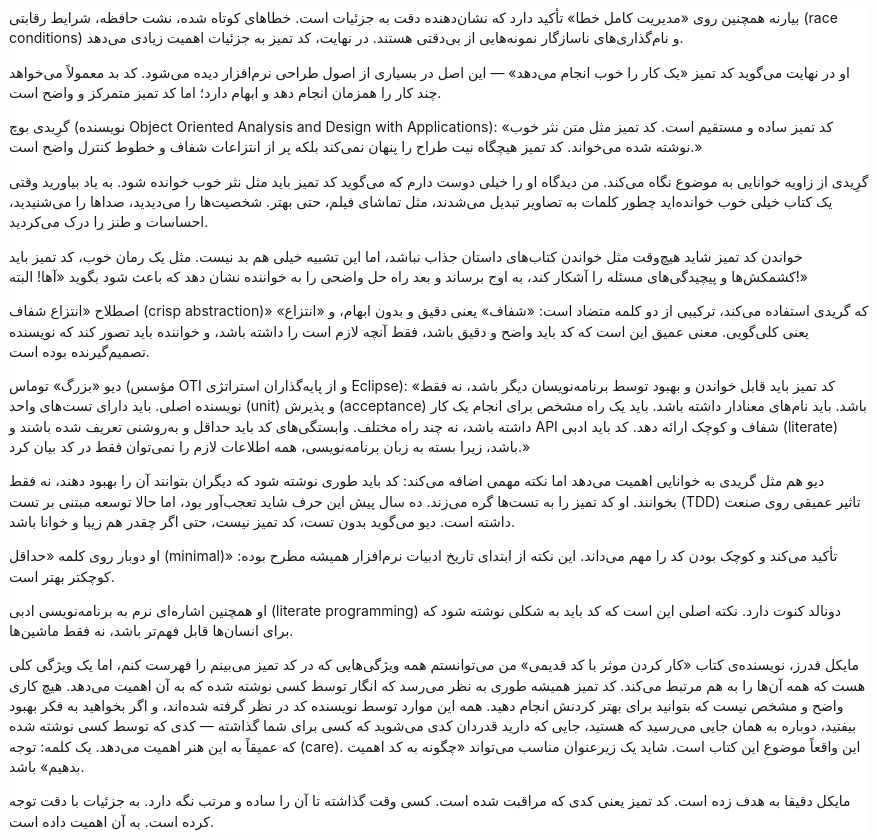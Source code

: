 بیارنه همچنین روی «مدیریت کامل خطا» تأکید دارد که نشان‌دهنده دقت به جزئیات است. خطاهای کوتاه شده، نشت حافظه، شرایط رقابتی (race conditions) و نام‌گذاری‌های ناسازگار نمونه‌هایی از بی‌دقتی هستند. در نهایت، کد تمیز به جزئیات اهمیت زیادی می‌دهد.

او در نهایت می‌گوید کد تمیز «یک کار را خوب انجام می‌دهد» — این اصل در بسیاری از اصول طراحی نرم‌افزار دیده می‌شود. کد بد معمولاً می‌خواهد چند کار را همزمان انجام دهد و ابهام دارد؛ اما کد تمیز متمرکز و واضح است.

گرِیدی بوچ (نویسنده Object Oriented Analysis and Design with Applications):
«کد تمیز ساده و مستقیم است. کد تمیز مثل متن نثر خوب نوشته شده می‌خواند. کد تمیز هیچگاه نیت طراح را پنهان نمی‌کند بلکه پر از انتزاعات شفاف و خطوط کنترل واضح است.»

گرِیدی از زاویه خوانایی به موضوع نگاه می‌کند. من دیدگاه او را خیلی دوست دارم که می‌گوید کد تمیز باید مثل نثر خوب خوانده شود.
به یاد بیاورید وقتی یک کتاب خیلی خوب خوانده‌اید چطور کلمات به تصاویر تبدیل می‌شدند، مثل تماشای فیلم، حتی بهتر. شخصیت‌ها را می‌دیدید، صداها را می‌شنیدید، احساسات و طنز را درک می‌کردید.

خواندن کد تمیز شاید هیچ‌وقت مثل خواندن کتاب‌های داستان جذاب نباشد، اما این تشبیه خیلی هم بد نیست. مثل یک رمان خوب، کد تمیز باید کشمکش‌ها و پیچیدگی‌های مسئله را آشکار کند، به اوج برساند و بعد راه حل واضحی را به خواننده نشان دهد که باعث شود بگوید «آها! البته!»

اصطلاح «انتزاع شفاف (crisp abstraction)» که گریدی استفاده می‌کند، ترکیبی از دو کلمه متضاد است: «شفاف» یعنی دقیق و بدون ابهام، و «انتزاع» یعنی کلی‌گویی. معنی عمیق این است که کد باید واضح و دقیق باشد، فقط آنچه لازم است را داشته باشد، و خواننده باید تصور کند که نویسنده تصمیم‌گیرنده بوده است.

دیو «بزرگ» توماس (مؤسس OTI و از پایه‌گذاران استراتژی Eclipse):
«کد تمیز باید قابل خواندن و بهبود توسط برنامه‌نویسان دیگر باشد، نه فقط نویسنده اصلی. باید دارای تست‌های واحد (unit) و پذیرش (acceptance) باشد. باید نام‌های معنادار داشته باشد. باید یک راه مشخص برای انجام یک کار داشته باشد، نه چند راه مختلف. وابستگی‌های کد باید حداقل و به‌روشنی تعریف شده باشند و API شفاف و کوچک ارائه دهد. کد باید ادبی (literate) باشد، زیرا بسته به زبان برنامه‌نویسی، همه اطلاعات لازم را نمی‌توان فقط در کد بیان کرد.»

دیو هم مثل گریدی به خوانایی اهمیت می‌دهد اما نکته مهمی اضافه می‌کند: کد باید طوری نوشته شود که دیگران بتوانند آن را بهبود دهند، نه فقط بخوانند.
او کد تمیز را به تست‌ها گره می‌زند. ده سال پیش این حرف شاید تعجب‌آور بود، اما حالا توسعه مبتنی بر تست (TDD) تاثیر عمیقی روی صنعت داشته است. دیو می‌گوید بدون تست، کد تمیز نیست، حتی اگر چقدر هم زیبا و خوانا باشد.

او دوبار روی کلمه «حداقل (minimal)» تأکید می‌کند و کوچک بودن کد را مهم می‌داند. این نکته از ابتدای تاریخ ادبیات نرم‌افزار همیشه مطرح بوده: کوچکتر بهتر است.

او همچنین اشاره‌ای نرم به برنامه‌نویسی ادبی (literate programming) دونالد کنوت دارد. نکته اصلی این است که کد باید به شکلی نوشته شود که برای انسان‌ها قابل فهم‌تر باشد، نه فقط ماشین‌ها.

مایکل فدرز، نویسنده‌ی کتاب «کار کردن موثر با کد قدیمی»
من می‌توانستم همه ویژگی‌هایی که در کد تمیز می‌بینم را فهرست کنم، اما یک ویژگی کلی هست که همه آن‌ها را به هم مرتبط می‌کند. کد تمیز همیشه طوری به نظر می‌رسد که انگار توسط کسی نوشته شده که به آن اهمیت می‌دهد. هیچ کاری واضح و مشخص نیست که بتوانید برای بهتر کردنش انجام دهید. همه این موارد توسط نویسنده کد در نظر گرفته شده‌اند، و اگر بخواهید به فکر بهبود بیفتید، دوباره به همان جایی می‌رسید که هستید، جایی که دارید قدردان کدی می‌شوید که کسی برای شما گذاشته — کدی که توسط کسی نوشته شده که عمیقاً به این هنر اهمیت می‌دهد.
یک کلمه: توجه (care).
این واقعاً موضوع این کتاب است. شاید یک زیرعنوان مناسب می‌تواند «چگونه به کد اهمیت بدهیم» باشد.

مایکل دقیقا به هدف زده است. کد تمیز یعنی کدی که مراقبت شده است. کسی وقت گذاشته تا آن را ساده و مرتب نگه دارد. به جزئیات با دقت توجه کرده است. به آن اهمیت داده است.
